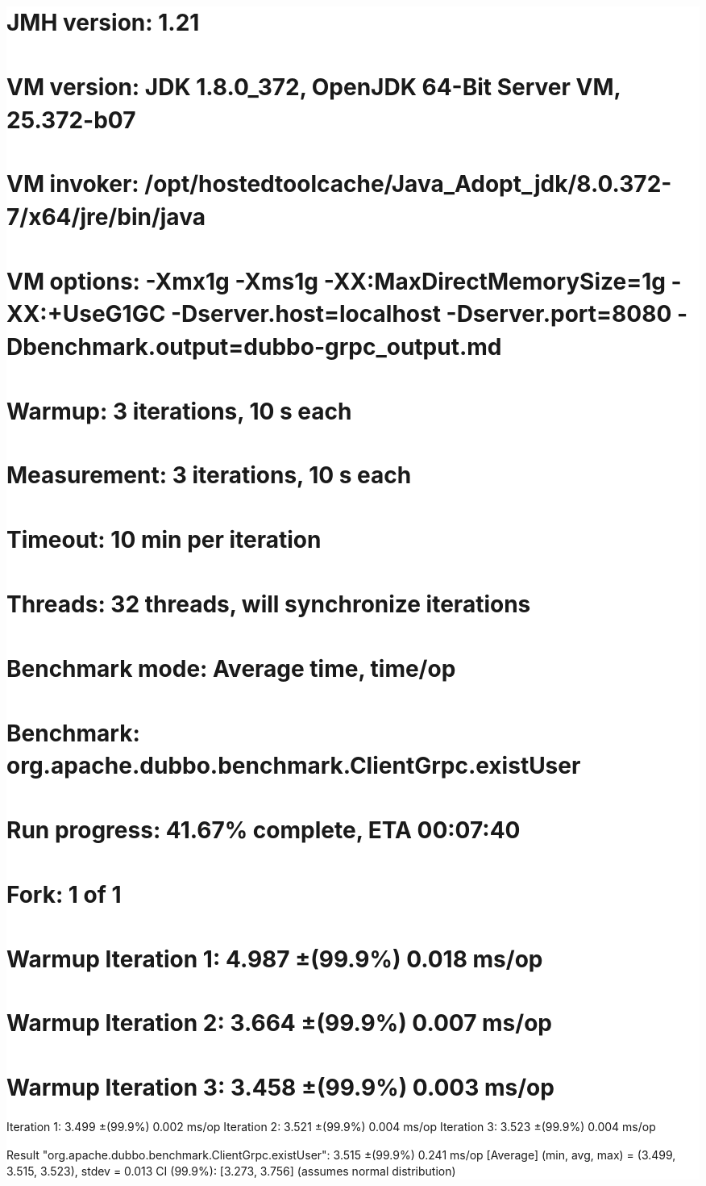 
# JMH version: 1.21
# VM version: JDK 1.8.0_372, OpenJDK 64-Bit Server VM, 25.372-b07
# VM invoker: /opt/hostedtoolcache/Java_Adopt_jdk/8.0.372-7/x64/jre/bin/java
# VM options: -Xmx1g -Xms1g -XX:MaxDirectMemorySize=1g -XX:+UseG1GC -Dserver.host=localhost -Dserver.port=8080 -Dbenchmark.output=dubbo-grpc_output.md
# Warmup: 3 iterations, 10 s each
# Measurement: 3 iterations, 10 s each
# Timeout: 10 min per iteration
# Threads: 32 threads, will synchronize iterations
# Benchmark mode: Average time, time/op
# Benchmark: org.apache.dubbo.benchmark.ClientGrpc.existUser

# Run progress: 41.67% complete, ETA 00:07:40
# Fork: 1 of 1
# Warmup Iteration   1: 4.987 ±(99.9%) 0.018 ms/op
# Warmup Iteration   2: 3.664 ±(99.9%) 0.007 ms/op
# Warmup Iteration   3: 3.458 ±(99.9%) 0.003 ms/op
Iteration   1: 3.499 ±(99.9%) 0.002 ms/op
Iteration   2: 3.521 ±(99.9%) 0.004 ms/op
Iteration   3: 3.523 ±(99.9%) 0.004 ms/op


Result "org.apache.dubbo.benchmark.ClientGrpc.existUser":
  3.515 ±(99.9%) 0.241 ms/op [Average]
  (min, avg, max) = (3.499, 3.515, 3.523), stdev = 0.013
  CI (99.9%): [3.273, 3.756] (assumes normal distribution)
